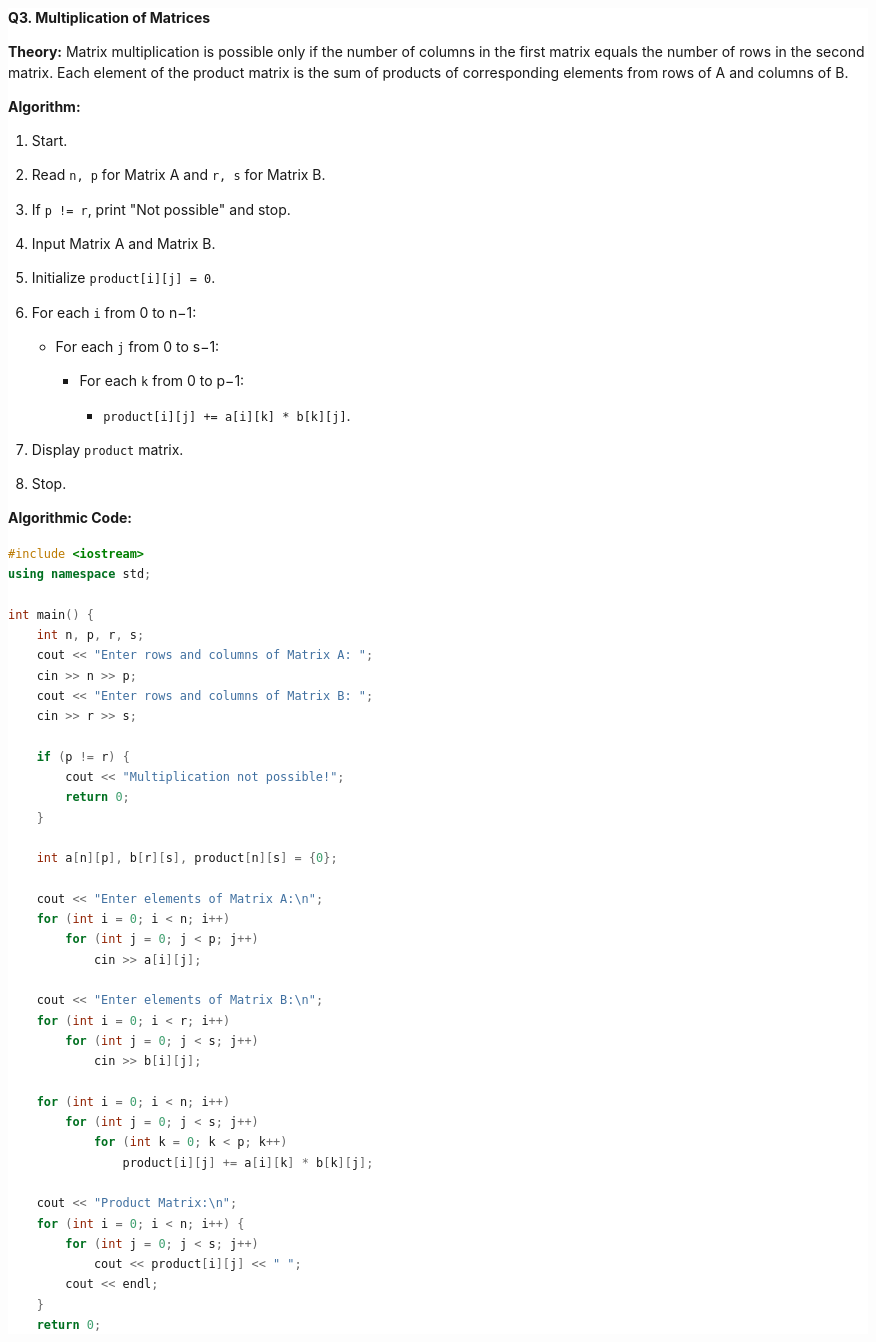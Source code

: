 
**Q3. Multiplication of Matrices**


**Theory:**
Matrix multiplication is possible only if the number of columns in the first matrix equals the number of rows in the second matrix. Each element of the product matrix is the sum of products of corresponding elements from rows of A and columns of B.

**Algorithm:**

1. Start.
2. Read `n, p` for Matrix A and `r, s` for Matrix B.
3. If `p != r`, print "Not possible" and stop.
4. Input Matrix A and Matrix B.
5. Initialize `product[i][j] = 0`.
6. For each `i` from 0 to n−1:

   * For each `j` from 0 to s−1:

     * For each `k` from 0 to p−1:

       * `product[i][j] += a[i][k] * b[k][j]`.
7. Display `product` matrix.
8. Stop.

**Algorithmic Code:**

```cpp
#include <iostream>
using namespace std;

int main() {
    int n, p, r, s;
    cout << "Enter rows and columns of Matrix A: ";
    cin >> n >> p;
    cout << "Enter rows and columns of Matrix B: ";
    cin >> r >> s;

    if (p != r) {
        cout << "Multiplication not possible!";
        return 0;
    }

    int a[n][p], b[r][s], product[n][s] = {0};

    cout << "Enter elements of Matrix A:\n";
    for (int i = 0; i < n; i++)
        for (int j = 0; j < p; j++)
            cin >> a[i][j];

    cout << "Enter elements of Matrix B:\n";
    for (int i = 0; i < r; i++)
        for (int j = 0; j < s; j++)
            cin >> b[i][j];

    for (int i = 0; i < n; i++)
        for (int j = 0; j < s; j++)
            for (int k = 0; k < p; k++)
                product[i][j] += a[i][k] * b[k][j];

    cout << "Product Matrix:\n";
    for (int i = 0; i < n; i++) {
        for (int j = 0; j < s; j++)
            cout << product[i][j] << " ";
        cout << endl;
    }
    return 0;
```